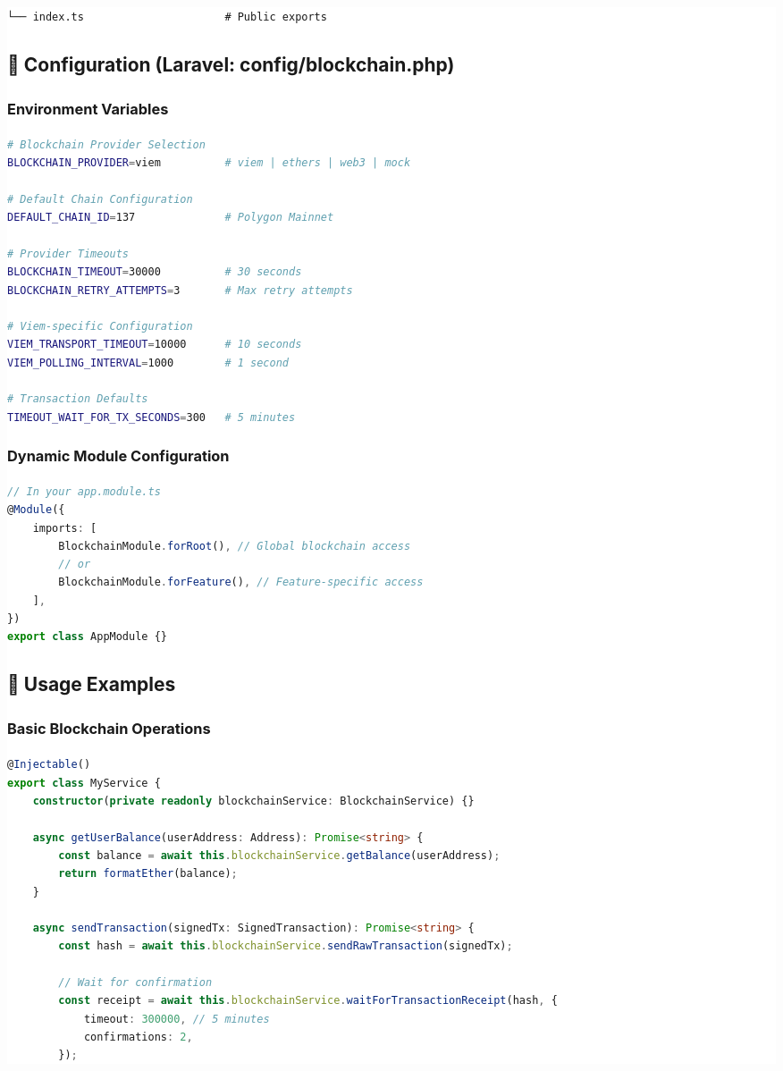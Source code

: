 ```
└── index.ts                      # Public exports
```

## 🔧 **Configuration** (Laravel: config/blockchain.php)

### **Environment Variables**

```bash
# Blockchain Provider Selection
BLOCKCHAIN_PROVIDER=viem          # viem | ethers | web3 | mock

# Default Chain Configuration
DEFAULT_CHAIN_ID=137              # Polygon Mainnet

# Provider Timeouts
BLOCKCHAIN_TIMEOUT=30000          # 30 seconds
BLOCKCHAIN_RETRY_ATTEMPTS=3       # Max retry attempts

# Viem-specific Configuration
VIEM_TRANSPORT_TIMEOUT=10000      # 10 seconds
VIEM_POLLING_INTERVAL=1000        # 1 second

# Transaction Defaults
TIMEOUT_WAIT_FOR_TX_SECONDS=300   # 5 minutes
```

### **Dynamic Module Configuration**

```typescript
// In your app.module.ts
@Module({
    imports: [
        BlockchainModule.forRoot(), // Global blockchain access
        // or
        BlockchainModule.forFeature(), // Feature-specific access
    ],
})
export class AppModule {}
```

## 🚀 **Usage Examples**

### **Basic Blockchain Operations**

```typescript
@Injectable()
export class MyService {
    constructor(private readonly blockchainService: BlockchainService) {}

    async getUserBalance(userAddress: Address): Promise<string> {
        const balance = await this.blockchainService.getBalance(userAddress);
        return formatEther(balance);
    }

    async sendTransaction(signedTx: SignedTransaction): Promise<string> {
        const hash = await this.blockchainService.sendRawTransaction(signedTx);

        // Wait for confirmation
        const receipt = await this.blockchainService.waitForTransactionReceipt(hash, {
            timeout: 300000, // 5 minutes
            confirmations: 2,
        });

```